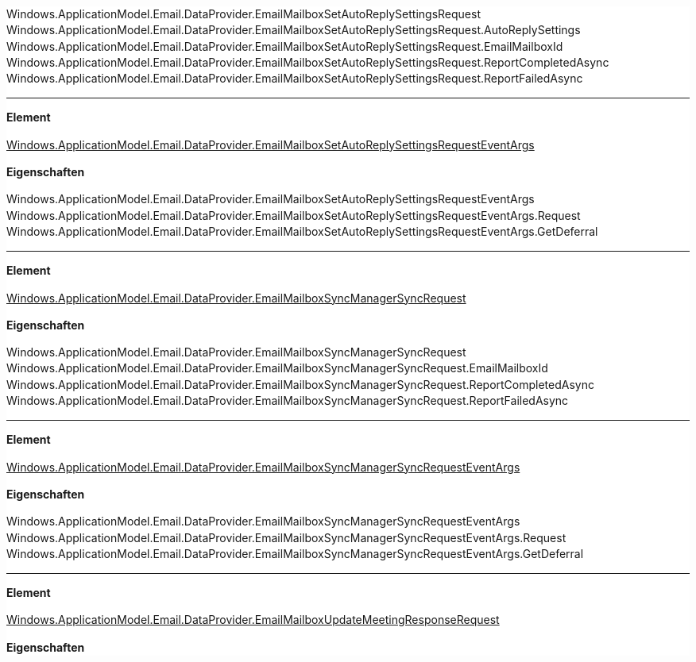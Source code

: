 
Windows.ApplicationModel.Email.DataProvider.EmailMailboxSetAutoReplySettingsRequest <br /> Windows.ApplicationModel.Email.DataProvider.EmailMailboxSetAutoReplySettingsRequest.AutoReplySettings <br /> Windows.ApplicationModel.Email.DataProvider.EmailMailboxSetAutoReplySettingsRequest.EmailMailboxId <br /> Windows.ApplicationModel.Email.DataProvider.EmailMailboxSetAutoReplySettingsRequest.ReportCompletedAsync <br /> Windows.ApplicationModel.Email.DataProvider.EmailMailboxSetAutoReplySettingsRequest.ReportFailedAsync
<hr>

**Element**

[Windows.ApplicationModel.Email.DataProvider.EmailMailboxSetAutoReplySettingsRequestEventArgs](https://msdn.microsoft.com/library/windows/apps/windows.applicationmodel.email.dataprovider.emailmailboxsetautoreplysettingsrequesteventargs)

**Eigenschaften**


Windows.ApplicationModel.Email.DataProvider.EmailMailboxSetAutoReplySettingsRequestEventArgs <br /> Windows.ApplicationModel.Email.DataProvider.EmailMailboxSetAutoReplySettingsRequestEventArgs.Request <br /> Windows.ApplicationModel.Email.DataProvider.EmailMailboxSetAutoReplySettingsRequestEventArgs.GetDeferral
<hr>

**Element**

[Windows.ApplicationModel.Email.DataProvider.EmailMailboxSyncManagerSyncRequest](https://msdn.microsoft.com/library/windows/apps/windows.applicationmodel.email.dataprovider.emailmailboxsyncmanagersyncrequest)

**Eigenschaften**


Windows.ApplicationModel.Email.DataProvider.EmailMailboxSyncManagerSyncRequest <br /> Windows.ApplicationModel.Email.DataProvider.EmailMailboxSyncManagerSyncRequest.EmailMailboxId <br /> Windows.ApplicationModel.Email.DataProvider.EmailMailboxSyncManagerSyncRequest.ReportCompletedAsync <br /> Windows.ApplicationModel.Email.DataProvider.EmailMailboxSyncManagerSyncRequest.ReportFailedAsync
<hr>

**Element**

[Windows.ApplicationModel.Email.DataProvider.EmailMailboxSyncManagerSyncRequestEventArgs](https://msdn.microsoft.com/library/windows/apps/windows.applicationmodel.email.dataprovider.emailmailboxsyncmanagersyncrequesteventargs)

**Eigenschaften**


Windows.ApplicationModel.Email.DataProvider.EmailMailboxSyncManagerSyncRequestEventArgs <br /> Windows.ApplicationModel.Email.DataProvider.EmailMailboxSyncManagerSyncRequestEventArgs.Request <br /> Windows.ApplicationModel.Email.DataProvider.EmailMailboxSyncManagerSyncRequestEventArgs.GetDeferral
<hr>

**Element**

[Windows.ApplicationModel.Email.DataProvider.EmailMailboxUpdateMeetingResponseRequest](https://msdn.microsoft.com/library/windows/apps/windows.applicationmodel.email.dataprovider.emailmailboxupdatemeetingresponserequest)

**Eigenschaften**
